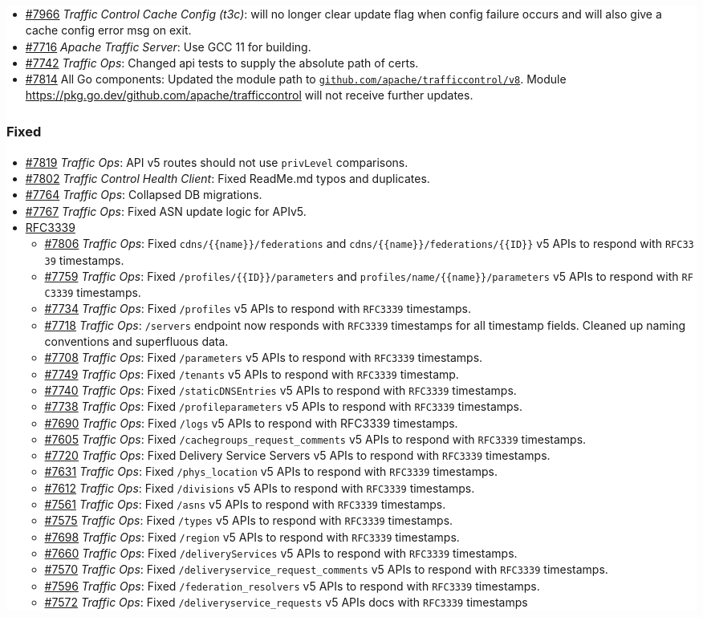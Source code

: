 - [#7966](https://github.com/apache/trafficcontrol/pull/7696) *Traffic Control Cache Config (t3c)*: will no longer clear update flag when config failure occurs and will also give a cache config error msg on exit.
- [#7716](https://github.com/apache/trafficcontrol/pull/7716) *Apache Traffic Server*: Use GCC 11 for building.
- [#7742](https://github.com/apache/trafficcontrol/pull/7742) *Traffic Ops*: Changed api tests to supply the absolute path of certs.
- [#7814](https://github.com/apache/trafficcontrol/issues/7814) All Go components: Updated the module path to [`github.com/apache/trafficcontrol/v8`](https://pkg.go.dev/github.com/apache/trafficcontrol/v8). Module https://pkg.go.dev/github.com/apache/trafficcontrol will not receive further updates.

### Fixed
- [#7819](https://github.com/apache/trafficcontrol/pull/7819) *Traffic Ops*: API v5 routes should not use `privLevel` comparisons.
- [#7802](https://github.com/apache/trafficcontrol/pull/7802) *Traffic Control Health Client*: Fixed ReadMe.md typos and duplicates.
- [#7764](https://github.com/apache/trafficcontrol/pull/7764) *Traffic Ops*: Collapsed DB migrations.
- [#7767](https://github.com/apache/trafficcontrol/pull/7767) *Traffic Ops*: Fixed ASN update logic for APIv5.
- [RFC3339](https://github.com/apache/trafficcontrol/issues/5911)
    - [#7806](https://github.com/apache/trafficcontrol/pull/7806) *Traffic Ops*: Fixed `cdns/{{name}}/federations` and `cdns/{{name}}/federations/{{ID}}` v5 APIs to respond with `RFC3339` timestamps.
    - [#7759](https://github.com/apache/trafficcontrol/pull/7759) *Traffic Ops*: Fixed `/profiles/{{ID}}/parameters` and `profiles/name/{{name}}/parameters` v5 APIs to respond with `RFC3339` timestamps.
    - [#7734](https://github.com/apache/trafficcontrol/pull/7734) *Traffic Ops*: Fixed `/profiles` v5 APIs to respond with `RFC3339` timestamps.
    - [#7718](https://github.com/apache/trafficcontrol/pull/7718) *Traffic Ops*: `/servers` endpoint now responds with `RFC3339` timestamps for all timestamp fields. Cleaned up naming conventions and superfluous data.
    - [#7708](https://github.com/apache/trafficcontrol/pull/7708) *Traffic Ops*: Fixed `/parameters` v5 APIs to respond with `RFC3339` timestamps.
    - [#7749](https://github.com/apache/trafficcontrol/pull/7749) *Traffic Ops*: Fixed `/tenants` v5 APIs to respond with `RFC3339` timestamp.
    - [#7740](https://github.com/apache/trafficcontrol/pull/7740) *Traffic Ops*: Fixed `/staticDNSEntries` v5 APIs to respond with `RFC3339` timestamps.
    - [#7738](https://github.com/apache/trafficcontrol/pull/7738) *Traffic Ops*: Fixed `/profileparameters` v5 APIs to respond with `RFC3339` timestamps.
    - [#7690](https://github.com/apache/trafficcontrol/pull/7690) *Traffic Ops*: Fixed `/logs` v5 APIs to respond with RFC3339 timestamps.
    - [#7605](https://github.com/apache/trafficcontrol/pull/7605) *Traffic Ops*: Fixed `/cachegroups_request_comments` v5 APIs to respond with `RFC3339` timestamps.
    - [#7720](https://github.com/apache/trafficcontrol/pull/7720) *Traffic Ops*: Fixed Delivery Service Servers v5 APIs to respond with `RFC3339` timestamps.
    - [#7631](https://github.com/apache/trafficcontrol/pull/7631) *Traffic Ops*: Fixed `/phys_location` v5 APIs to respond with `RFC3339` timestamps.
    - [#7612](https://github.com/apache/trafficcontrol/pull/7612) *Traffic Ops*: Fixed `/divisions` v5 APIs to respond with `RFC3339` timestamps.
    - [#7561](https://github.com/apache/trafficcontrol/pull/7561) *Traffic Ops*: Fixed `/asns` v5 APIs to respond with `RFC3339` timestamps.
    - [#7575](https://github.com/apache/trafficcontrol/pull/7575) *Traffic Ops*: Fixed `/types` v5 APIs to respond with `RFC3339` timestamps.
    - [#7698](https://github.com/apache/trafficcontrol/pull/7698) *Traffic Ops*: Fixed `/region` v5 APIs to respond with `RFC3339` timestamps.
    - [#7660](https://github.com/apache/trafficcontrol/pull/7660) *Traffic Ops*: Fixed `/deliveryServices` v5 APIs to respond with `RFC3339` timestamps.
    - [#7570](https://github.com/apache/trafficcontrol/pull/7570) *Traffic Ops*: Fixed `/deliveryservice_request_comments` v5 APIs to respond with `RFC3339` timestamps.
    - [#7596](https://github.com/apache/trafficcontrol/pull/7596) *Traffic Ops*: Fixed `/federation_resolvers` v5 APIs to respond with `RFC3339` timestamps.
    - [#7572](https://github.com/apache/trafficcontrol/pull/7572) *Traffic Ops*: Fixed `/deliveryservice_requests` v5 APIs docs with `RFC3339` timestamps